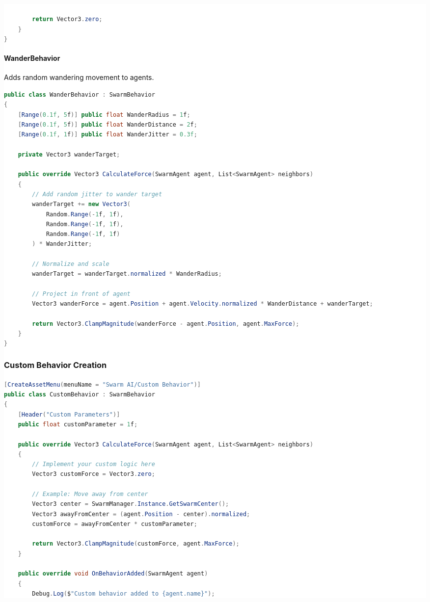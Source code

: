 ```csharp
        
        return Vector3.zero;
    }
}
```

#### WanderBehavior

Adds random wandering movement to agents.

```csharp
public class WanderBehavior : SwarmBehavior
{
    [Range(0.1f, 5f)] public float WanderRadius = 1f;
    [Range(0.1f, 5f)] public float WanderDistance = 2f;
    [Range(0.1f, 1f)] public float WanderJitter = 0.3f;
    
    private Vector3 wanderTarget;
    
    public override Vector3 CalculateForce(SwarmAgent agent, List<SwarmAgent> neighbors)
    {
        // Add random jitter to wander target
        wanderTarget += new Vector3(
            Random.Range(-1f, 1f),
            Random.Range(-1f, 1f),
            Random.Range(-1f, 1f)
        ) * WanderJitter;
        
        // Normalize and scale
        wanderTarget = wanderTarget.normalized * WanderRadius;
        
        // Project in front of agent
        Vector3 wanderForce = agent.Position + agent.Velocity.normalized * WanderDistance + wanderTarget;
        
        return Vector3.ClampMagnitude(wanderForce - agent.Position, agent.MaxForce);
    }
}
```

### Custom Behavior Creation

```csharp
[CreateAssetMenu(menuName = "Swarm AI/Custom Behavior")]
public class CustomBehavior : SwarmBehavior
{
    [Header("Custom Parameters")]
    public float customParameter = 1f;
    
    public override Vector3 CalculateForce(SwarmAgent agent, List<SwarmAgent> neighbors)
    {
        // Implement your custom logic here
        Vector3 customForce = Vector3.zero;
        
        // Example: Move away from center
        Vector3 center = SwarmManager.Instance.GetSwarmCenter();
        Vector3 awayFromCenter = (agent.Position - center).normalized;
        customForce = awayFromCenter * customParameter;
        
        return Vector3.ClampMagnitude(customForce, agent.MaxForce);
    }
    
    public override void OnBehaviorAdded(SwarmAgent agent)
    {
        Debug.Log($"Custom behavior added to {agent.name}");
```